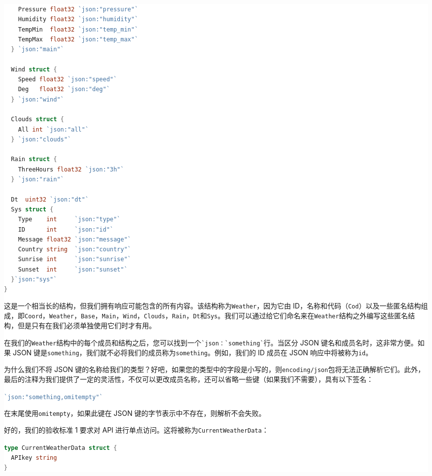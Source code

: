 ```go
    Pressure float32 `json:"pressure"` 
    Humidity float32 `json:"humidity"` 
    TempMin  float32 `json:"temp_min"` 
    TempMax  float32 `json:"temp_max"` 
  } `json:"main"` 

  Wind struct { 
    Speed float32 `json:"speed"` 
    Deg   float32 `json:"deg"` 
  } `json:"wind"` 

  Clouds struct { 
    All int `json:"all"` 
  } `json:"clouds"` 

  Rain struct { 
    ThreeHours float32 `json:"3h"` 
  } `json:"rain"` 

  Dt  uint32 `json:"dt"` 
  Sys struct { 
    Type    int     `json:"type"` 
    ID      int     `json:"id"` 
    Message float32 `json:"message"` 
    Country string  `json:"country"` 
    Sunrise int     `json:"sunrise"` 
    Sunset  int     `json:"sunset"` 
  }`json:"sys"` 
} 

```

这是一个相当长的结构，但我们拥有响应可能包含的所有内容。该结构称为`Weather`，因为它由 ID，名称和代码（`Cod`）以及一些匿名结构组成，即`Coord`，`Weather`，`Base`，`Main`，`Wind`，`Clouds`，`Rain`，`Dt`和`Sys`。我们可以通过给它们命名来在`Weather`结构之外编写这些匿名结构，但是只有在我们必须单独使用它们时才有用。

在我们的`Weather`结构中的每个成员和结构之后，您可以找到一个`` `json：`something` ``行。当区分 JSON 键名和成员名时，这非常方便。如果 JSON 键是`something`，我们就不必将我们的成员称为`something`。例如，我们的 ID 成员在 JSON 响应中将被称为`id`。

为什么我们不将 JSON 键的名称给我们的类型？好吧，如果您的类型中的字段是小写的，则`encoding/json`包将无法正确解析它们。此外，最后的注释为我们提供了一定的灵活性，不仅可以更改成员名称，还可以省略一些键（如果我们不需要），具有以下签名：

```go
`json:"something,omitempty"`

```

在末尾使用`omitempty`，如果此键在 JSON 键的字节表示中不存在，则解析不会失败。

好的，我们的验收标准 1 要求对 API 进行单点访问。这将被称为`CurrentWeatherData`：

```go
type CurrentWeatherData struct { 
  APIkey string 
} 

```
